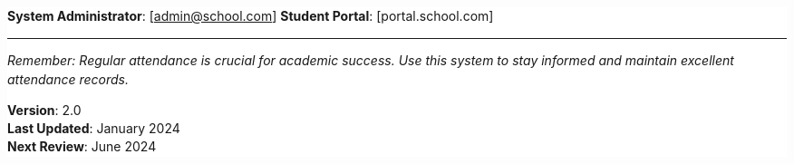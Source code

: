 **System Administrator**: [admin@school.com]
**Student Portal**: [portal.school.com]

---

*Remember: Regular attendance is crucial for academic success. Use this system to stay informed and maintain excellent attendance records.*

**Version**: 2.0  
**Last Updated**: January 2024  
**Next Review**: June 2024